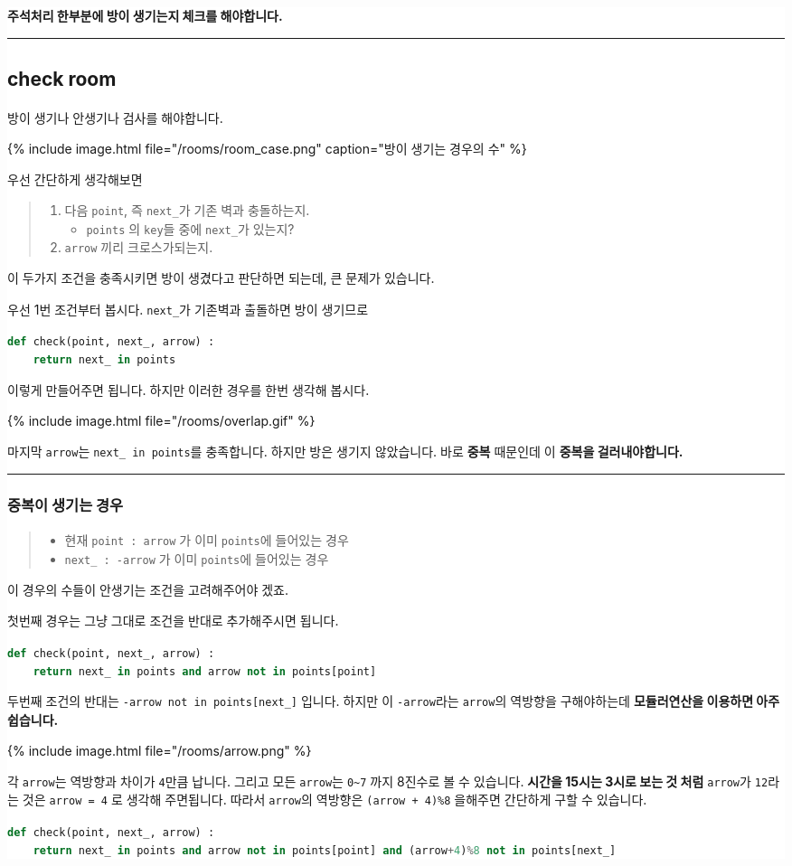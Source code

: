**주석처리 한부분에 방이 생기는지 체크를 해야합니다.**

---

## check room

방이 생기나 안생기나 검사를 해야합니다.

{% include image.html file="/rooms/room_case.png" caption="방이 생기는 경우의 수" %}

우선 간단하게 생각해보면

> 1. 다음 `point`, 즉 `next_`가 기존 벽과 충돌하는지.
>    * `points` 의 `key`들 중에 `next_`가 있는지?
> 2. `arrow` 끼리 크로스가되는지.

이 두가지 조건을 충족시키면 방이 생겼다고 판단하면 되는데, 큰 문제가 있습니다.  

우선 1번 조건부터 봅시다. `next_`가 기존벽과 출돌하면 방이 생기므로

```python
def check(point, next_, arrow) :
	return next_ in points
```

 이렇게 만들어주면 됩니다. 하지만 이러한 경우를 한번 생각해 봅시다.

{% include image.html file="/rooms/overlap.gif" %}

마지막 `arrow`는 `next_ in points`를 충족합니다. 하지만 방은 생기지 않았습니다. 바로 **중복** 때문인데 이 **중복을 걸러내야합니다.**

---

### 중복이 생기는 경우

>* 현재 `point : arrow` 가 이미 `points`에 들어있는 경우
>* `next_ : -arrow` 가 이미 `points`에 들어있는 경우

이 경우의 수들이 안생기는 조건을 고려해주어야 겠죠.  

첫번째 경우는 그냥 그대로 조건을 반대로 추가해주시면 됩니다.

```python
def check(point, next_, arrow) :
	return next_ in points and arrow not in points[point]
```

두번째 조건의 반대는 `-arrow not in points[next_]` 입니다. 하지만 이 `-arrow`라는 `arrow`의  역방향을 구해야하는데 **모듈러연산을 이용하면 아주 쉽습니다.**

{% include image.html file="/rooms/arrow.png" %}

각 `arrow`는 역방향과 차이가 `4`만큼 납니다. 그리고 모든 `arrow`는 `0~7` 까지 8진수로 볼 수 있습니다. **시간을 15시는 3시로 보는 것 처럼** `arrow`가 `12`라는 것은 `arrow = 4` 로 생각해 주면됩니다. 따라서 `arrow`의 역방향은 `(arrow + 4)%8` 을해주면 간단하게 구할 수 있습니다.

```python
def check(point, next_, arrow) :
	return next_ in points and arrow not in points[point] and (arrow+4)%8 not in points[next_]
```
